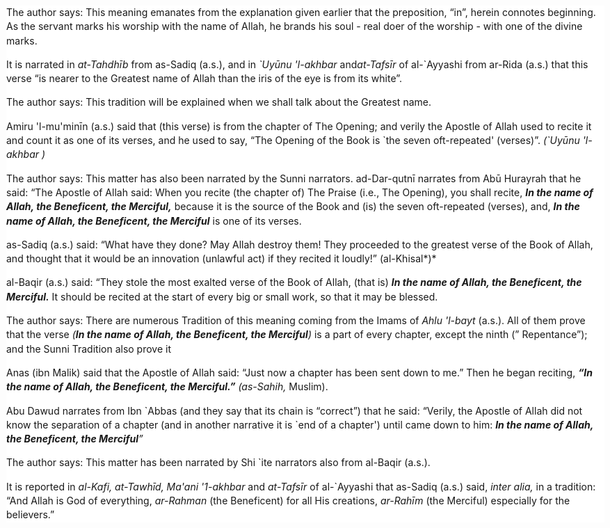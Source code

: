 The author says: This meaning emanates from the explana­tion given
earlier that the preposition, “in”, herein connotes beginning. As the
servant marks his worship with the name of Allah, he brands his soul -
real doer of the worship - with one of the divine marks.

It is narrated in *at-Tahdhīb* from as-Sadiq (a.s.), and in *\`Uyūnu
'l-akhbar* and*at-Tafsīr* of al-\`Ayyashi from ar-Rida (a.s.) that this
verse “is nearer to the Greatest name of Allah than the iris of the eye
is from its white”.

The author says: This tradition will be explained when we shall talk
about the Greatest name.

Amiru 'l-mu'minīn (a.s.) said that (this verse) is from the chapter of
The Opening; and verily the Apostle of Allah used to recite it and count
it as one of its verses, and he used to say, “The Opening of the Book is
\`the seven oft-repeated' (verses)”. *(\`Uyūnu 'l-akhbar )*

The author says: This matter has also been narrated by the Sunni
narrators. ad-Dar-qutnī narrates from Abū Hurayrah that he said: “The
Apostle of Allah said: When you recite (the chapter of) The Praise
(i.e., The Opening), you shall recite, ***In the name of Allah, the
Beneficent, the Merciful,*** because it is the source of the Book and
(is) the seven oft-repeated (verses), and, ***In the name of Allah, the
Beneficent, the Merciful*** is one of its verses.

as-Sadiq (a.s.) said: “What have they done? May Allah destroy them! They
proceeded to the greatest verse of the Book of Allah, and thought that
it would be an innovation (unlawful act) if they recited it loudly!”
(al-Khisal*)*

al-Baqir (a.s.) said: “They stole the most exalted verse of the Book of
Allah, (that is) ***In the name of Allah, the Beneficent, the
Merciful.*** It should be recited at the start of every big or small
work, so that it may be blessed.

The author says: There are numerous Tradition of this meaning coming
from the Imams of *Ahlu 'l-bayt* (a.s.). All of them prove that the
verse *(**In the name of Allah, the Beneficent, the Merciful**)* is a
part of every chapter, except the ninth (” Re­pentance”); and the Sunni
Tradition also prove it

Anas (ibn Malik) said that the Apostle of Allah said: “Just now a
chapter has been sent down to me.” Then he began reciting, ***“In the
name of Allah, the Beneficent, the Merciful.”*** *(as-Sahih,* Muslim).

Abu Dawud narrates from Ibn \`Abbas (and they say that its chain is
“correct”) that he said: “Verily, the Apostle of Allah did not know the
separation of a chapter (and in another narrative it is \`end of a
chapter') until came down to him: ***In the name of Allah, the
Beneficent, the Merciful**”*

The author says: This matter has been narrated by Shi \`ite narrators
also from al-Baqir (a.s.).

It is reported in *al-Kafi, at-Tawhīd, Ma'ani '1-akhbar* and *at-Tafsīr*
of al-\`Ayyashi that as-Sadiq (a.s.) said, *inter alia,* in a tradition:
“And Allah is God of everything, *ar-Rahman* (the Beneficent) for all
His creations, *ar-Rahīm* (the Merciful) es­pecially for the believers.”
